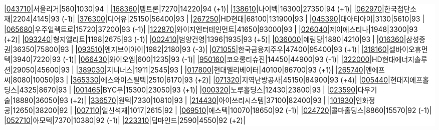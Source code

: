 |[043710](https://finance.daum.net/quotes/A043710)|서울리거|580|1030|94 |
|[168360](https://finance.daum.net/quotes/A168360)|펨트론|7270|14220|94 (+1)|
|[138610](https://finance.daum.net/quotes/A138610)|나이벡|16300|27350|94 (+1)|
|[062970](https://finance.daum.net/quotes/A062970)|한국첨단소재|2204|4145|93 (-1)|
|[376300](https://finance.daum.net/quotes/A376300)|디어유|25150|56400|93 |
|[267250](https://finance.daum.net/quotes/A267250)|HD현대|68100|131900|93 |
|[045390](https://finance.daum.net/quotes/A045390)|대아티아이|3130|5610|93 |
|[065680](https://finance.daum.net/quotes/A065680)|우주일렉트로|15720|37200|93 (-1)|
|[122870](https://finance.daum.net/quotes/A122870)|와이지엔터테인먼트|41650|93000|93 |
|[026040](https://finance.daum.net/quotes/A026040)|제이에스티나|1948|3300|93 (+2)|
|[093240](https://finance.daum.net/quotes/A093240)|형지엘리트|1198|2675|93 (-1)|
|[002410](https://finance.daum.net/quotes/A002410)|범양건영|1396|1935|93 (+5)|
|[036000](https://finance.daum.net/quotes/A036000)|예림당|1880|4210|93 |
|[016360](https://finance.daum.net/quotes/A016360)|삼성증권|36350|75800|93 |
|[093510](https://finance.daum.net/quotes/A093510)|엔지브이아이|1982|2180|93 (-3)|
|[071055](https://finance.daum.net/quotes/A071055)|한국금융지주우|47400|95400|93 (+1)|
|[318160](https://finance.daum.net/quotes/A318160)|셀바이오휴먼텍|3940|7220|93 (-1)|
|[066430](https://finance.daum.net/quotes/A066430)|와이오엠|600|1235|93 (-1)|
|[950160](https://finance.daum.net/quotes/A950160)|코오롱티슈진|14450|44900|93 (-1)|
|[322000](https://finance.daum.net/quotes/A322000)|HD현대에너지솔루션|29050|45600|93 |
|[389030](https://finance.daum.net/quotes/A389030)|지니너스|1911|2545|93 |
|[017800](https://finance.daum.net/quotes/A017800)|현대엘리베이터|40100|86700|93 (+1)|
|[265740](https://finance.daum.net/quotes/A265740)|엔에프씨|8080|10050|93 |
|[365330](https://finance.daum.net/quotes/A365330)|에스와이스틸텍|2510|6170|93 (+2)|
|[071320](https://finance.daum.net/quotes/A071320)|지역난방공사|45150|84900|93 (+4)|
|[005440](https://finance.daum.net/quotes/A005440)|현대지에프홀딩스|4325|8670|93 |
|[001465](https://finance.daum.net/quotes/A001465)|BYC우|15300|23050|93 (+1)|
|[000320](https://finance.daum.net/quotes/A000320)|노루홀딩스|12430|23800|93 |
|[023590](https://finance.daum.net/quotes/A023590)|다우기술|18880|36050|93 (+2)|
|[336570](https://finance.daum.net/quotes/A336570)|원텍|7330|10810|93 |
|[214430](https://finance.daum.net/quotes/A214430)|아이쓰리시스템|37100|82400|93 |
|[101930](https://finance.daum.net/quotes/A101930)|인화정공|12650|38200|92 |
|[007110](https://finance.daum.net/quotes/A007110)|일신석재|1017|2615|92 |
|[069510](https://finance.daum.net/quotes/A069510)|에스텍|10070|18650|92 (-1)|
|[024720](https://finance.daum.net/quotes/A024720)|콜마홀딩스|8860|15570|92 (-1)|
|[052710](https://finance.daum.net/quotes/A052710)|아모텍|7370|10380|92 (-1)|
|[223310](https://finance.daum.net/quotes/A223310)|딥마인드|2590|4550|92 (+2)|